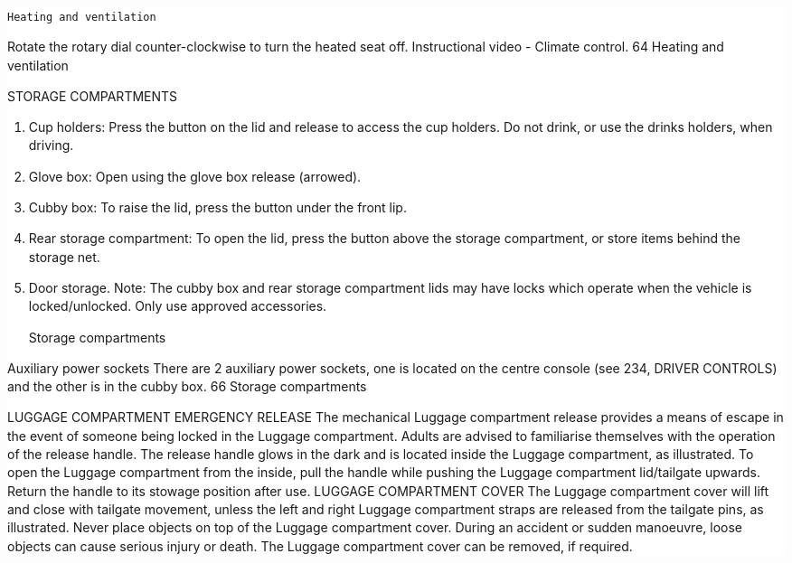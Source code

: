     Heating and ventilation

Rotate the rotary dial counter-clockwise to turn
the heated seat off.
Instructional video - Climate control.
64
Heating and ventilation

STORAGE COMPARTMENTS

1. Cup holders: Press the button on the lid and
   release to access the cup holders.
   Do not drink, or use the drinks holders,
   when driving.
2. Glove box: Open using the glove box release
   (arrowed).
3. Cubby box: To raise the lid, press the button
   under the front lip.
4. Rear storage compartment: To open the lid,
   press the button above the storage
   compartment, or store items behind the
   storage net.
5. Door storage.
   Note: The cubby box and rear storage
   compartment lids may have locks which operate
   when the vehicle is locked/unlocked.
   Only use approved accessories.

   Storage compartments

Auxiliary power sockets
There are 2 auxiliary power sockets, one is
located on the centre console (see 234, DRIVER
CONTROLS) and the other is in the cubby box.
66
Storage compartments

LUGGAGE COMPARTMENT
EMERGENCY RELEASE
The mechanical Luggage compartment release
provides a means of escape in the event of
someone being locked in the Luggage
compartment. Adults are advised to familiarise
themselves with the operation of the release
handle.
The release handle glows in the dark and is
located inside the Luggage compartment, as
illustrated. To open the Luggage compartment
from the inside, pull the handle while pushing
the Luggage compartment lid/tailgate upwards.
Return the handle to its stowage position after
use.
LUGGAGE COMPARTMENT COVER
The Luggage compartment cover will lift and
close with tailgate movement, unless the left
and right Luggage compartment straps are
released from the tailgate pins, as illustrated.
Never place objects on top of the
Luggage compartment cover. During
an accident or sudden manoeuvre,
loose objects can cause serious injury
or death.
The Luggage compartment cover can be
removed, if required.
